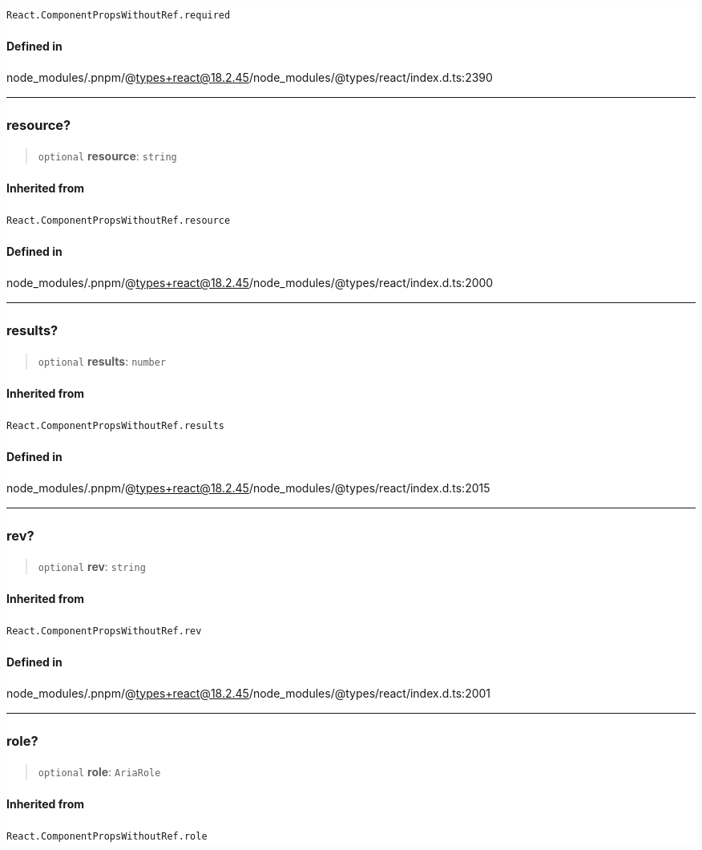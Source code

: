 `React.ComponentPropsWithoutRef.required`

#### Defined in

node_modules/.pnpm/@types+react@18.2.45/node_modules/@types/react/index.d.ts:2390

---

### resource?

> `optional` **resource**: `string`

#### Inherited from

`React.ComponentPropsWithoutRef.resource`

#### Defined in

node_modules/.pnpm/@types+react@18.2.45/node_modules/@types/react/index.d.ts:2000

---

### results?

> `optional` **results**: `number`

#### Inherited from

`React.ComponentPropsWithoutRef.results`

#### Defined in

node_modules/.pnpm/@types+react@18.2.45/node_modules/@types/react/index.d.ts:2015

---

### rev?

> `optional` **rev**: `string`

#### Inherited from

`React.ComponentPropsWithoutRef.rev`

#### Defined in

node_modules/.pnpm/@types+react@18.2.45/node_modules/@types/react/index.d.ts:2001

---

### role?

> `optional` **role**: `AriaRole`

#### Inherited from

`React.ComponentPropsWithoutRef.role`
